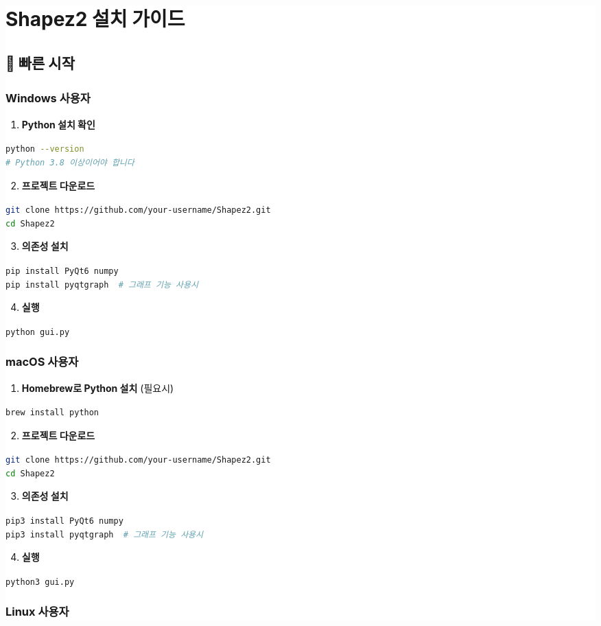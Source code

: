 # Shapez2 설치 가이드

## 🚀 빠른 시작

### Windows 사용자

1. **Python 설치 확인**
```bash
python --version
# Python 3.8 이상이어야 합니다
```

2. **프로젝트 다운로드**
```bash
git clone https://github.com/your-username/Shapez2.git
cd Shapez2
```

3. **의존성 설치**
```bash
pip install PyQt6 numpy
pip install pyqtgraph  # 그래프 기능 사용시
```

4. **실행**
```bash
python gui.py
```

### macOS 사용자

1. **Homebrew로 Python 설치** (필요시)
```bash
brew install python
```

2. **프로젝트 다운로드**
```bash
git clone https://github.com/your-username/Shapez2.git
cd Shapez2
```

3. **의존성 설치**
```bash
pip3 install PyQt6 numpy
pip3 install pyqtgraph  # 그래프 기능 사용시
```

4. **실행**
```bash
python3 gui.py
```

### Linux 사용자
